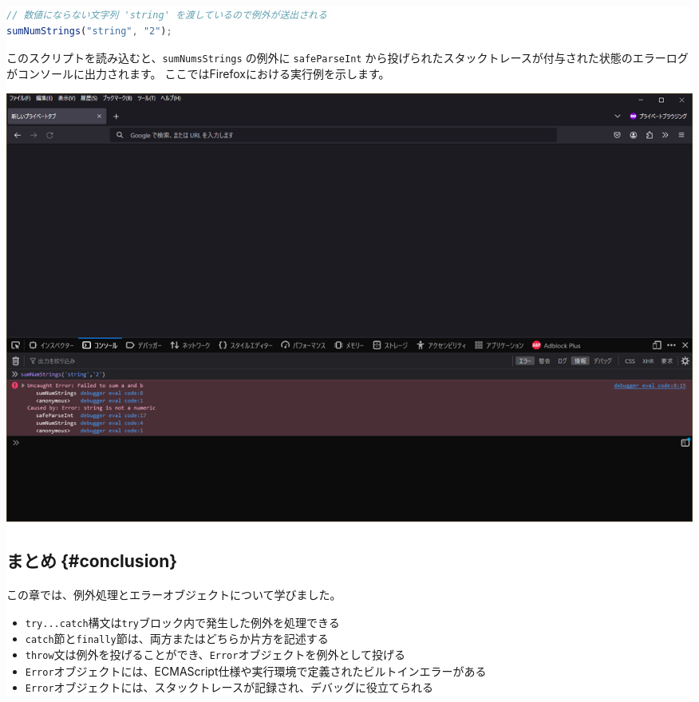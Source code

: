 ```js
// 数値にならない文字列 'string' を渡しているので例外が送出される
sumNumStrings("string", "2");
```

このスクリプトを読み込むと、`sumNumsStrings` の例外に `safeParseInt` から投げられたスタックトレースが付与された状態のエラーログがコンソールに出力されます。
ここではFirefoxにおける実行例を示します。


![safeParseIntのスタックトレースが含まれたconsole.errorの出力結果](./img/error-cause.png)

## まとめ {#conclusion}

この章では、例外処理とエラーオブジェクトについて学びました。

- `try...catch`構文は`try`ブロック内で発生した例外を処理できる
- `catch`節と`finally`節は、両方またはどちらか片方を記述する
- `throw`文は例外を投げることができ、`Error`オブジェクトを例外として投げる
- `Error`オブジェクトには、ECMAScript仕様や実行環境で定義されたビルトインエラーがある
- `Error`オブジェクトには、スタックトレースが記録され、デバッグに役立てられる

[try...catch]: https://developer.mozilla.org/ja/docs/Web/JavaScript/Reference/Statements/try...catch
[throw]: https://developer.mozilla.org/ja/docs/Web/JavaScript/Reference/Statements/throw
[例外識別子]: https://developer.mozilla.org/ja/docs/Web/JavaScript/Reference/Statements/try...catch#The_exception_identifier
[Error]: https://developer.mozilla.org/ja/docs/Web/JavaScript/Reference/Global_Objects/Error
[SyntaxError]: https://developer.mozilla.org/ja/docs/Web/JavaScript/Reference/Global_Objects/SyntaxError
[ReferenceError]: https://developer.mozilla.org/ja/docs/Web/JavaScript/Reference/Global_Objects/ReferenceError
[TypeError]: https://developer.mozilla.org/ja/docs/Web/JavaScript/Reference/Global_Objects/TypeError
[JavaScriptエラーリファレンス]: https://developer.mozilla.org/ja/docs/Web/JavaScript/Reference/Errors

